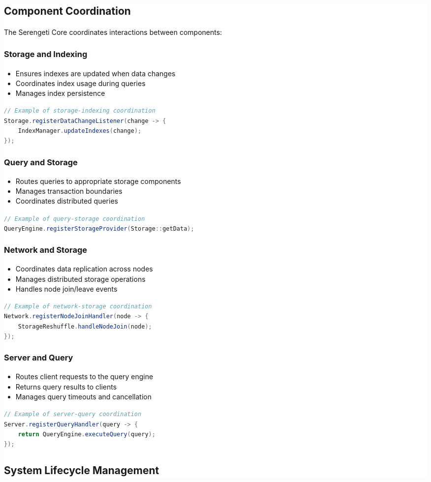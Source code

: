 ## Component Coordination

The Serengeti Core coordinates interactions between components:

### Storage and Indexing

- Ensures indexes are updated when data changes
- Coordinates index usage during queries
- Manages index persistence

```java
// Example of storage-indexing coordination
Storage.registerDataChangeListener(change -> {
    IndexManager.updateIndexes(change);
});
```

### Query and Storage

- Routes queries to appropriate storage components
- Manages transaction boundaries
- Coordinates distributed queries

```java
// Example of query-storage coordination
QueryEngine.registerStorageProvider(Storage::getData);
```

### Network and Storage

- Coordinates data replication across nodes
- Manages distributed storage operations
- Handles node join/leave events

```java
// Example of network-storage coordination
Network.registerNodeJoinHandler(node -> {
    StorageReshuffle.handleNodeJoin(node);
});
```

### Server and Query

- Routes client requests to the query engine
- Returns query results to clients
- Manages query timeouts and cancellation

```java
// Example of server-query coordination
Server.registerQueryHandler(query -> {
    return QueryEngine.executeQuery(query);
});
```

## System Lifecycle Management
